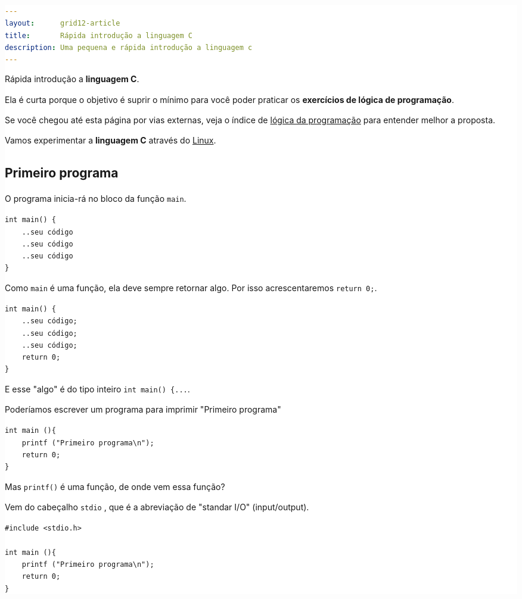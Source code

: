 ```yaml
---
layout:      grid12-article
title:       Rápida introdução a linguagem C
description: Uma pequena e rápida introdução a linguagem c
---
```


Rápida introdução a __linguagem C__.

Ela é curta porque o objetivo é suprir o mínimo para você poder praticar os __exercícios de lógica de programação__.

Se você chegou até esta página por vias externas, veja o índice  de [lógica da programação](/../logica-de-programacao/)
para entender melhor a proposta.

Vamos experimentar a __linguagem C__ através do [Linux](/../linux/).



Primeiro programa
---

O programa inicia-rá no bloco da função `main`.

    int main() {
        ..seu código
        ..seu código
        ..seu código
    }

Como `main` é uma função, ela deve sempre retornar algo. Por isso acrescentaremos `return 0;`.

    int main() {
        ..seu código;
        ..seu código;
        ..seu código;
        return 0;
    }

E esse "algo" é do tipo inteiro `int main() {...`.

Poderíamos escrever um programa para imprimir "Primeiro programa"

    int main (){
        printf ("Primeiro programa\n");
        return 0;
    }

Mas `printf()` é uma função, de onde vem essa função?

Vem do cabeçalho `stdio` , que é a abreviação de "standar I/O" (input/output).

    #include <stdio.h>

    int main (){
        printf ("Primeiro programa\n");
        return 0;
    }
